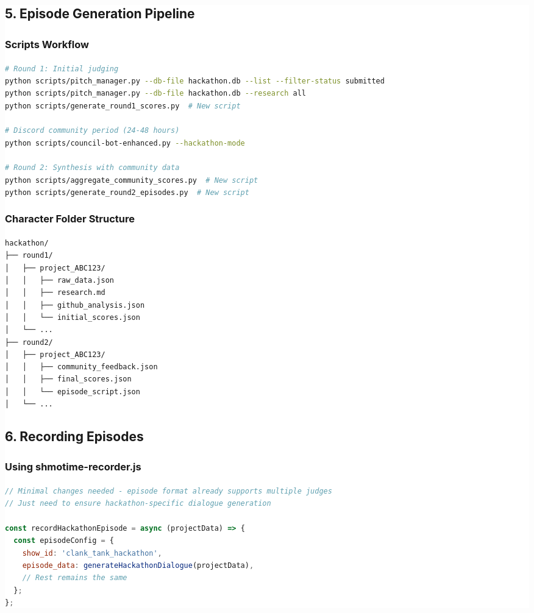 ## 5. Episode Generation Pipeline

### Scripts Workflow

```bash
# Round 1: Initial judging
python scripts/pitch_manager.py --db-file hackathon.db --list --filter-status submitted
python scripts/pitch_manager.py --db-file hackathon.db --research all
python scripts/generate_round1_scores.py  # New script

# Discord community period (24-48 hours)
python scripts/council-bot-enhanced.py --hackathon-mode

# Round 2: Synthesis with community data  
python scripts/aggregate_community_scores.py  # New script
python scripts/generate_round2_episodes.py  # New script
```

### Character Folder Structure

```
hackathon/
├── round1/
│   ├── project_ABC123/
│   │   ├── raw_data.json
│   │   ├── research.md
│   │   ├── github_analysis.json
│   │   └── initial_scores.json
│   └── ...
├── round2/
│   ├── project_ABC123/
│   │   ├── community_feedback.json
│   │   ├── final_scores.json
│   │   └── episode_script.json
│   └── ...
```

## 6. Recording Episodes

### Using shmotime-recorder.js

```javascript
// Minimal changes needed - episode format already supports multiple judges
// Just need to ensure hackathon-specific dialogue generation

const recordHackathonEpisode = async (projectData) => {
  const episodeConfig = {
    show_id: 'clank_tank_hackathon',
    episode_data: generateHackathonDialogue(projectData),
    // Rest remains the same
  };
};
```
